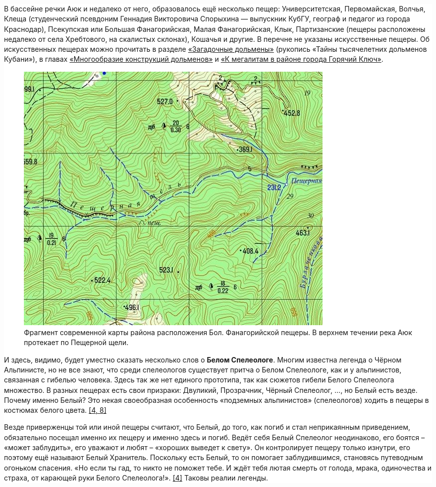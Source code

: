 В бассейне речки Аюк и недалеко от него, образовалось ещё несколько пещер: Университетская, Первомайская, Волчья, Клеща (студенческий псевдоним Геннадия Викторовича Спорыхина — выпускник КубГУ, географ и педагог из города Краснодар), Псекупская или Большая Фанагорийская, Малая Фанагорийская, Клык, Партизанские (пещеры расположены недалеко от села Хребтового, на скалистых склонах), Кошачья и другие. В перечне не указаны искусственные пещеры. Об искусственных пещерах можно прочитать в разделе [«Загадочные дольмены»](/mysteries-dolmens/ "Тайны тысячелетних дольменов Кубани") (рукопись «Тайны тысячелетних дольменов Кубани»), в главах [«Многообразие конструкций дольменов»](/mysteries-dolmens/ch1p6/ "Многообразие конструкций дольменов Западного Кавказа") и [«К мегалитам в районе города Горячий Ключ»](/mysteries-dolmens/ch2p5/ "Дольмены в Горячем Ключе").

<figure itemscope itemtype="https://schema.org/ImageObject">
	<meta itemprop="name" content="Фрагмент современной карты района расположения Бол. Фанагорийской пещеры" />
	<img itemprop="contentUrl" src="/img/toponymy/fanagoriyskaya/A-fragment-modern-map-Bol-Phanagoria-cave.jpg" title="Фрагмент современной карты района расположения Бол. Фанагорийской пещеры" alt="Фрагмент современной карты района расположения Бол. Фанагорийской пещеры" width="600" height="509"/>
	<figcaption itemprop="description creditText">Фрагмент современной карты района расположения Бол. Фанагорийской пещеры. В верхнем течении река Аюк протекает по Пещерной щели.</figcaption>
</figure>

И здесь, видимо, будет уместно сказать несколько слов о **Белом Спелеологе**. Многим известна легенда о Чёрном Альпинисте, но не все знают, что среди спелеологов существует притча о Белом Спелеологе, как и у альпинистов, связанная с гибелью человека. Здесь так же нет единого прототипа, так как сюжетов гибели Белого Спелеолога множество. В разных пещерах есть свои призраки: Двуликий, Прозрачник, Чёрный Спелеолог, …, но Белый есть везде. Почему именно Белый? Это некая своеобразная особенность «подземных альпинистов» (спелеологов) ходить в пещеры в костюмах белого цвета. [[4, 8]](#t93-[4])

Везде приверженцы той или иной пещеры считают, что Белый, до того, как погиб и стал неприкаянным приведением, обязательно посещал именно их пещеру и именно здесь и погиб. Ведёт себя Белый Спелеолог неодинаково, его боятся – «может заблудить», его уважают и любят – «хороших выведет к свету». Он контролирует пещеру только изнутри, его поэтому ещё называют Белый Хранитель. Поскольку есть Белый, то он помогает заблудившимся, становясь путеводным огоньком спасения. «Но если ты гад, то никто не поможет тебе. И ждёт тебя лютая смерть от голода, мрака, одиночества и страха, от карающей руки Белого Спелеолога!». [[4]](#t93-[4]) Таковы реалии легенды.
